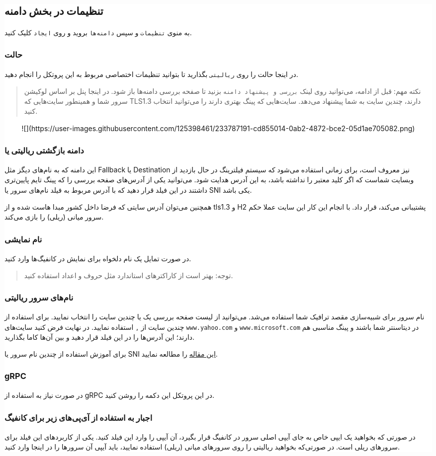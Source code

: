 
## تنظیمات در بخش دامنه
به منوی `تنظیمات` و سپس `دامنه‌ها` بروید و روی `ایجاد` کلیک کنید.





### حالت
در اینجا حالت را روی `ریالیتی` بگذارید تا بتوانید تنظیمات اختصاصی مربوط به این پروتکل را انجام دهید.

> نکته مهم: قبل از ادامه، می‌توانید روی لینک `بررسی و پیشنهاد دامنه` بزنید تا صفحه بررسی دامنه‌ها باز شود. در اینجا پنل بر اساس لوکیشن سرور شما و همینطور سایت‌هایی که TLS1.3 دارند، چندین سایت به شما پیشنهاد می‌دهد. سایت‌هایی که پینگ بهتری دارند را می‌توانید انتخاب کنید.

<div align=center markdown=1>
![](https://user-images.githubusercontent.com/125398461/233787191-cd855014-0ab2-4872-bce2-05d1ae705082.png)

</div>

### ‌‌‌دامنه بازگشتی ریالیتی یا 

این دامنه که به نام‌های دیگز مثل Fallback یا Destination نیز معروف است، برای زمانی استفاده می‌شود که سیستم فیلترینگ در حال بازدید از وبسایت شماست که اگر کلید معتبر را نداشته باشد، به این آدرس هدایت شود. می‌توانید یکی از آدرس‌های صفحه بررسی را که پینگ تایم پایین‌تری داشتند در این فیلد قرار دهید که با آدرس مربوط به فیلد نام‌های سرور یا SNI یکی باشد.

همچنین می‌توان آدرس سایتی که فرضا داخل کشور مبدا هاست شده و از tls1.3 و H2 پشتیبانی می‌کند، قرار داد. با انجام این کار این سایت عملا حکم سرور میانی (ریلی) را بازی می‌کند.


### نام نمایشی
در صورت تمایل یک نام دلخواه برای نمایش در کانفیگ‌ها وارد کنید. 
> توجه: بهتر است از کاراکترهای استاندارد مثل حروف و اعداد استفاده کنید.

### نام‌های سرور ریالیتی
نام سرور برای شبیه‌سازی مقصد ترافیک شما استفاده می‌شد. می‌توانید از لیست صفحه بررسی یک یا چندین سایت را انتخاب نمایید. 
برای استفاده از چندین سایت از `,` استفاده نمایید. در نهایت فرض کنید سایت‌های `www.yahoo.com` و `www.microsoft.com` در دیتاسنتر شما باشند و پینگ مناسبی هم دارند؛ این آدرس‌ها را در این فیلد قرار دهید و بین آن‌ها کاما بگذارید.

برای آموزش استفاده از چندین نام سرور یا SNI [این مقاله](https://github.com/hiddify/Hiddify-Manager/wiki/%D9%86%D8%AD%D9%88%D9%87-%D8%A7%D8%B3%D8%AA%D9%81%D8%A7%D8%AF%D9%87-%D8%A7%D8%B2-%DA%86%D9%86%D8%AF%DB%8C%D9%86-%D8%B2%DB%8C%D8%B1%D8%AF%D8%A7%D9%85%D9%86%D9%87-%DB%8C%DA%A9-%D9%88%D8%A8%D8%B3%D8%A7%DB%8C%D8%AA-%D8%AF%D8%B1-%D8%B1%DB%8C%D8%A7%D9%84%DB%8C%D8%AA%DB%8C) را مطالعه نمایید.

### gRPC
در صورت نیاز به استفاده از gRPC در این پروتکل این دکمه را روشن کنید.

### اجبار به استفاده‌ از آی‌پی‌های زیر برای کانفیگ  
در صورتی که بخواهید یک ایپی خاص به جای آیپی اصلی سرور در کانفیگ قرار بگیرد، آن آیپی را وارد این فیلد کنید. یکی از کاربردهای این فیلد برای سرورهای ریلی است. در صورتی‌که بخواهید ریالیتی را روی سرورهای میانی (ریلی) استفاده نمایید، باید آیپی آن سرورها را در اینجا وارد کنید. 
